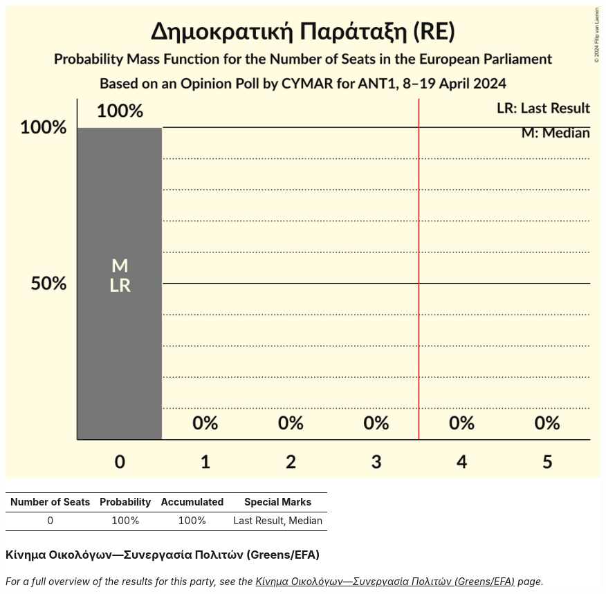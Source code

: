 ![Graph with seats probability mass function not yet produced](2024-04-19-CYMAR-seats-pmf-δημοκρατικήπαράταξηre.png "Seats Probability Mass Function")

| Number of Seats | Probability | Accumulated | Special Marks |
|:---------------:|:-----------:|:-----------:|:-------------:|
| 0 | 100% | 100% | Last Result, Median |

### Κίνημα Οικολόγων—Συνεργασία Πολιτών (Greens/EFA)

*For a full overview of the results for this party, see the [Κίνημα Οικολόγων—Συνεργασία Πολιτών (Greens/EFA)](party-κίνημαοικολόγων—συνεργασίαπολιτώνgreensefa.html) page.*
